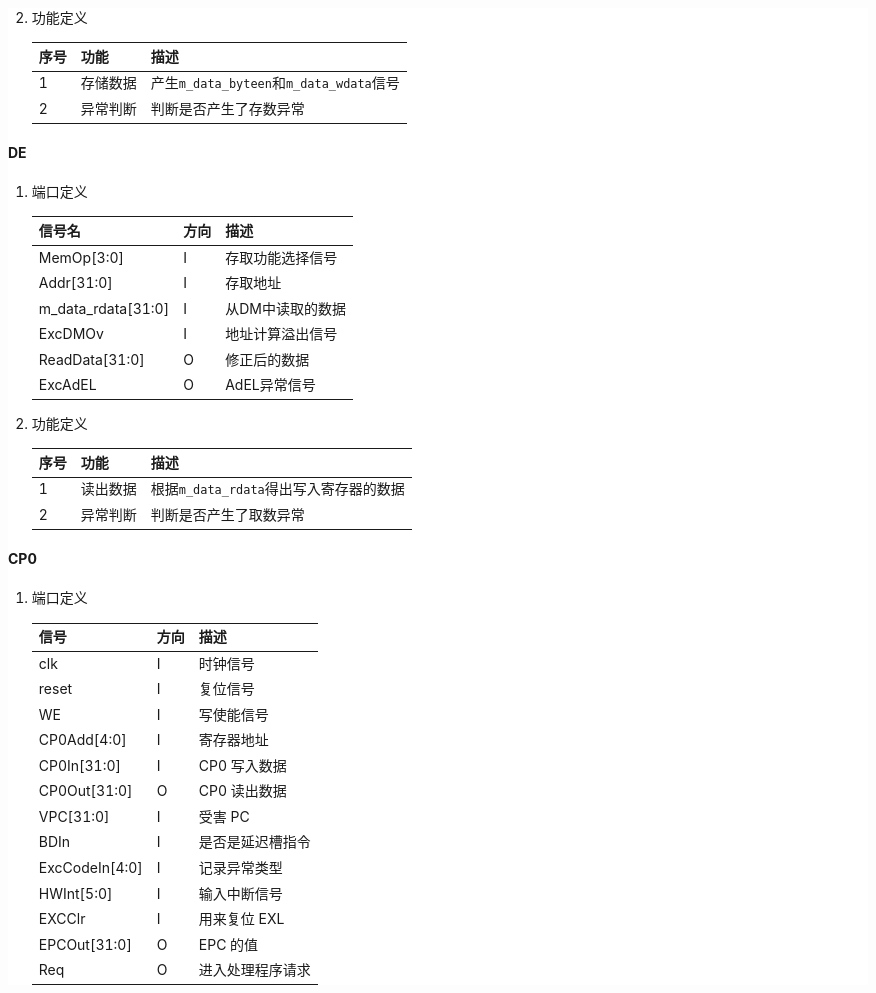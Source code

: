 2. 功能定义

    | 序号 | 功能     | 描述                                    |
    | ---- | -------- | :-------------------------------------- |
    | 1    | 存储数据 | 产生`m_data_byteen`和`m_data_wdata`信号 |
    | 2    | 异常判断 | 判断是否产生了存数异常                  |

#### DE

1. 端口定义

    | 信号名             | 方向 | 描述             |
    | ------------------ | ---- | :--------------- |
    | MemOp[3:0]         | I    | 存取功能选择信号 |
    | Addr[31:0]         | I    | 存取地址         |
    | m_data_rdata[31:0] | I    | 从DM中读取的数据 |
    | ExcDMOv            | I    | 地址计算溢出信号 |
    | ReadData[31:0]     | O    | 修正后的数据     |
    | ExcAdEL            | O    | AdEL异常信号     |

2. 功能定义

    | 序号 | 功能     | 描述                                   |
    | ---- | -------- | :------------------------------------- |
    | 1    | 读出数据 | 根据`m_data_rdata`得出写入寄存器的数据 |
    | 2    | 异常判断 | 判断是否产生了取数异常                 |

#### CP0

1. 端口定义

    | 信号           | 方向 | 描述             |
    | -------------- | ---- | :--------------- |
    | clk            | I    | 时钟信号         |
    | reset          | I    | 复位信号         |
    | WE             | I    | 写使能信号       |
    | CP0Add[4:0]    | I    | 寄存器地址       |
    | CP0In[31:0]    | I    | CP0 写入数据     |
    | CP0Out[31:0]   | O    | CP0 读出数据     |
    | VPC[31:0]      | I    | 受害 PC          |
    | BDIn           | I    | 是否是延迟槽指令 |
    | ExcCodeIn[4:0] | I    | 记录异常类型     |
    | HWInt[5:0]     | I    | 输入中断信号     |
    | EXCClr         | I    | 用来复位 EXL     |
    | EPCOut[31:0]   | O    | EPC 的值         |
    | Req            | O    | 进入处理程序请求 |
